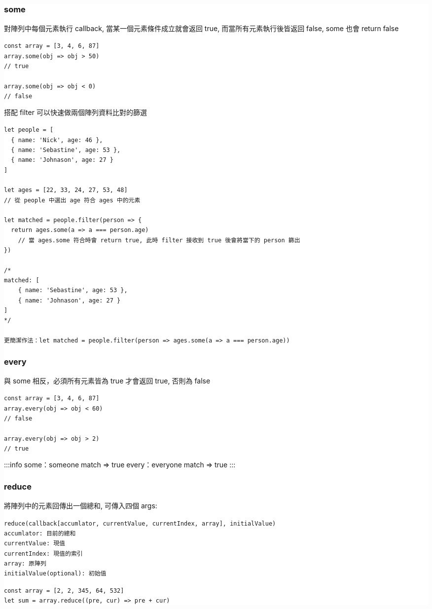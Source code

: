 ### some
對陣列中每個元素執行 callback, 當某一個元素條件成立就會返回 true, 而當所有元素執行後皆返回 false, some 也會 return false
```javascript=
const array = [3, 4, 6, 87]
array.some(obj => obj > 50)
// true

array.some(obj => obj < 0)
// false
```
搭配 filter 可以快速做兩個陣列資料比對的篩選
```javascript=
let people = [
  { name: 'Nick', age: 46 },
  { name: 'Sebastine', age: 53 },
  { name: 'Johnason', age: 27 }
]

let ages = [22, 33, 24, 27, 53, 48]
// 從 people 中選出 age 符合 ages 中的元素

let matched = people.filter(person => {
  return ages.some(a => a === person.age)
	// 當 ages.some 符合時會 return true, 此時 filter 接收到 true 後會將當下的 person 篩出
})

/*
matched: [
	{ name: 'Sebastine', age: 53 },
	{ name: 'Johnason', age: 27 }
]
*/

更簡潔作法：let matched = people.filter(person => ages.some(a => a === person.age))
```

### every
與 some 相反，必須所有元素皆為 true 才會返回 true, 否則為 false
```javascript=
const array = [3, 4, 6, 87]
array.every(obj => obj < 60)
// false

array.every(obj => obj > 2)
// true
```
:::info
some：someone match => true
every：everyone match => true
:::

### reduce
將陣列中的元素回傳出一個總和, 可傳入四個 args: 
```javascript=
reduce(callback[accumlator, currentValue, currentIndex, array], initialValue)
accumlator: 目前的總和
currentValue: 現值
currentIndex: 現值的索引
array: 原陣列
initialValue(optional): 初始值
```
```javascript=
const array = [2, 2, 345, 64, 532]
let sum = array.reduce((pre, cur) => pre + cur)
```